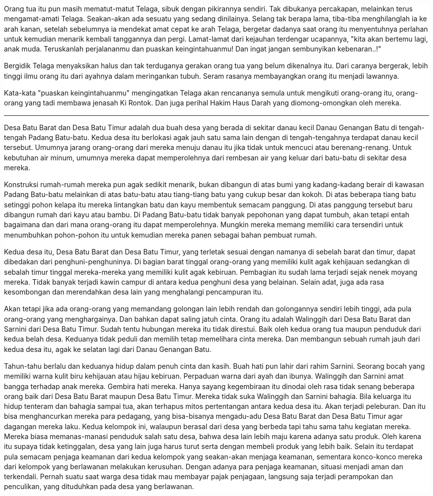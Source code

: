 Orang tua itu pun masih mematut-matut Telaga, sibuk dengan pikirannya sendiri. Tak dibukanya percakapan, melainkan terus mengamat-amati Telaga. Seakan-akan ada sesuatu yang sedang dinilainya. Selang tak berapa lama, tiba-tiba menghilanglah ia ke arah kanan, setelah sebelumnya ia mendekat amat cepat ke arah Telaga, bergetar dadanya saat orang itu menyentuhnya perlahan untuk kemudian menarik kembali tanggannya dan pergi. Lamat-lamat dari kejauhan terdengar ucapannya, "kita akan bertemu lagi, anak muda. Teruskanlah perjalananmu dan puaskan keingintahuanmu! Dan ingat jangan sembunyikan kebenaran..!"

Bergidik Telaga menyaksikan halus dan tak terduganya gerakan orang tua yang belum dikenalnya itu. Dari caranya bergerak, lebih tinggi ilmu orang itu dari ayahnya dalam meringankan tubuh. Seram rasanya membayangkan orang itu menjadi lawannya.

Kata-kata "puaskan keingintahuanmu" mengingatkan Telaga akan rencananya semula untuk mengikuti orang-orang itu, orang-orang yang tadi membawa jenasah Ki Rontok. Dan juga perihal Hakim Haus Darah yang diomong-omongkan oleh mereka.

***

Desa Batu Barat dan Desa Batu Timur adalah dua buah desa yang berada di sekitar danau kecil Danau Genangan Batu di tengah-tengah Padang Batu-batu. Kedua desa itu berlokasi agak jauh satu sama lain dengan di tengah-tengahnya terdapat danau kecil tersebut. Umumnya jarang orang-orang dari mereka menuju danau itu jika tidak untuk mencuci atau berenang-renang. Untuk kebutuhan air minum, umumnya mereka dapat memperolehnya dari rembesan air yang keluar dari batu-batu di sekitar desa mereka.

Konstruksi rumah-rumah mereka pun agak sedikit menarik, bukan dibangun di atas bumi yang kadang-kadang berair di kawasan Padang Batu-batu melainkan di atas batu-batu atau tiang-tiang batu yang cukup besar dan kokoh. Di atas beberapa tiang batu setinggi pohon kelapa itu mereka lintangkan batu dan kayu membentuk semacam panggung. Di atas panggung tersebut baru dibangun rumah dari kayu atau bambu. Di Padang Batu-batu tidak banyak pepohonan yang dapat tumbuh, akan tetapi entah bagaimana dan dari mana orang-orang itu dapat memperolehnya. Mungkin mereka memang memiliki cara tersendiri untuk menumbuhkan pohon-pohon itu untuk kemudian mereka panen sebagai bahan pembuat rumah.

Kedua desa itu, Desa Batu Barat dan Desa Batu Timur, yang terletak sesuai dengan namanya di sebelah barat dan timur, dapat dibedakan dari penghuni-penghuninya. Di bagian barat tinggal orang-orang yang memiliki kulit agak kehijauan sedangkan di sebalah timur tinggal mereka-mereka yang memiliki kulit agak kebiruan. Pembagian itu sudah lama terjadi sejak nenek moyang mereka. Tidak banyak terjadi kawin campur di antara kedua penghuni desa yang belainan. Selain adat, juga ada rasa kesombongan dan merendahkan desa lain yang menghalangi pencampuran itu.

Akan tetapi jika ada orang-orang yang memandang golongan lain lebih rendah dan golongannya sendiri lebih tinggi, ada pula orang-orang yang menghargainya. Dan bahkan dapat saling jatuh cinta. Orang itu adalah Walinggih dari Desa Batu Barat dan Sarnini dari Desa Batu Timur. Sudah tentu hubungan mereka itu tidak direstui. Baik oleh kedua orang tua maupun penduduk dari kedua belah desa. Keduanya tidak peduli dan memilih tetap memelihara cinta mereka. Dan membangun sebuah rumah jauh dari kedua desa itu, agak ke selatan lagi dari Danau Genangan Batu.

Tahun-tahu berlalu dan keduanya hidup dalam penuh cinta dan kasih. Buah hati pun lahir dari rahim Sarnini. Seorang bocah yang memiliki warna kulit biru kehijauan atau hijau kebiruan. Perpaduan warna dari ayah dan ibunya. Walinggih dan Sarnini amat bangga terhadap anak mereka. Gembira hati mereka. Hanya sayang kegembiraan itu dinodai oleh rasa tidak senang beberapa orang baik dari Desa Batu Barat maupun Desa Batu Timur. Mereka tidak suka Walinggih dan Sarnini bahagia. Bila keluarga itu hidup tenteram dan bahagia sampai tua, akan terhapus mitos pertentangan antara kedua desa itu. Akan terjadi peleburan. Dan itu bisa menghancurkan mereka para pedagang, yang bisa-bisanya mengadu-adu Desa Batu Barat dan Desa Batu Timur agar dagangan mereka laku. Kedua kelompok ini, walaupun berasal dari desa yang berbeda tapi tahu sama tahu kegiatan mereka. Mereka biasa memanas-manasi penduduk salah satu desa, bahwa desa lain lebih maju karena adanya satu produk. Oleh karena itu supaya tidak ketinggalan, desa yang lain juga harus turut serta dengan membeli produk yang lebih baik. Selain itu terdapat pula semacam penjaga keamanan dari kedua kelompok yang seakan-akan menjaga keamanan, sementara konco-konco mereka dari kelompok yang berlawanan melakukan kerusuhan. Dengan adanya para penjaga keamanan, situasi menjadi aman dan terkendali. Pernah suatu saat warga desa tidak mau membayar pajak penjagaan, langsung saja terjadi perampokan dan penculikan, yang dituduhkan pada desa yang berlawanan.
